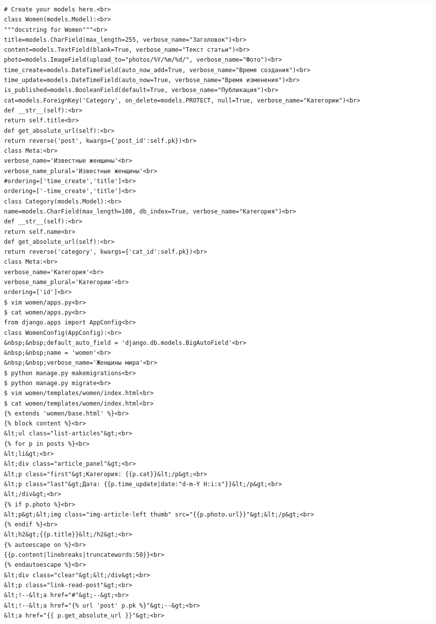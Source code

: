     # Create your models here.<br>
    class Women(models.Model):<br>
    """docstring for Women"""<br>
    title=models.CharField(max_length=255, verbose_name="Заголовок")<br>
    content=models.TextField(blank=True, verbose_name="Текст статьи")<br>
    photo=models.ImageField(upload_to="photos/%Y/%m/%d/", verbose_name="Фото")<br>
    time_create=models.DateTimeField(auto_now_add=True, verbose_name="Время создания")<br>
    time_update=models.DateTimeField(auto_now=True, verbose_name="Время изменения")<br>
    is_published=models.BooleanField(default=True, verbose_name="Публикация")<br>
    cat=models.ForeignKey('Category', on_delete=models.PROTECT, null=True, verbose_name="Категории")<br>
    def __str__(self):<br>
    return self.title<br>
    def get_absolute_url(self):<br>
    return reverse('post', kwargs={'post_id':self.pk})<br>
    class Meta:<br>
    verbose_name='Известные женщины'<br>
    verbose_name_plural='Известные женщины'<br>
    #ordering=['time_create','title']<br>
    ordering=['-time_create','title']<br>
    class Category(models.Model):<br>
    name=models.CharField(max_length=100, db_index=True, verbose_name="Категория")<br>
    def __str__(self):<br>
    return self.name<br>
    def get_absolute_url(self):<br>
    return reverse('category', kwargs={'cat_id':self.pk})<br>
    class Meta:<br>
    verbose_name='Категория'<br>
    verbose_name_plural='Категории'<br>
    ordering=['id']<br>
    $ vim women/apps.py<br>
    $ cat women/apps.py<br>
    from django.apps import AppConfig<br>
    class WomenConfig(AppConfig):<br>
    &nbsp;&nbsp;default_auto_field = 'django.db.models.BigAutoField'<br>
    &nbsp;&nbsp;name = 'women'<br>
    &nbsp;&nbsp;verbose_name='Женщины мира'<br>
    $ python manage.py makemigrations<br>
    $ python manage.py migrate<br>
    $ vim women/templates/women/index.html<br>
    $ cat women/templates/women/index.html<br>
    {% extends 'women/base.html' %}<br>
    {% block content %}<br>
    &lt;ul class="list-articles"&gt;<br>
    {% for p in posts %}<br>
    &lt;li&gt;<br>
    &lt;div class="article_panel"&gt;<br>
    &lt;p class="first"&gt;Категория: {{p.cat}}&lt;/p&gt;<br>
    &lt;p class="last"&gt;Дата: {{p.time_update|date:"d-m-Y H:i:s"}}&lt;/p&gt;<br>
    &lt;/div&gt;<br>
    {% if p.photo %}<br>
    &lt;p&gt;&lt;img class="img-article-left thumb" src="{{p.photo.url}}"&gt;&lt;/p&gt;<br>
    {% endif %}<br>
    &lt;h2&gt;{{p.title}}&lt;/h2&gt;<br>
    {% autoescape on %}<br>
    {{p.content|linebreaks|truncatewords:50}}<br>
    {% endautoescape %}<br>
    &lt;div class="clear"&gt;&lt;/div&gt;<br>
    &lt;p class="link-read-post"&gt;<br>
    &lt;!--&lt;a href="#"&gt;--&gt;<br>
    &lt;!--&lt;a href="{% url 'post' p.pk %}"&gt;--&gt;<br>
    &lt;a href="{{ p.get_absolute_url }}"&gt;<br>